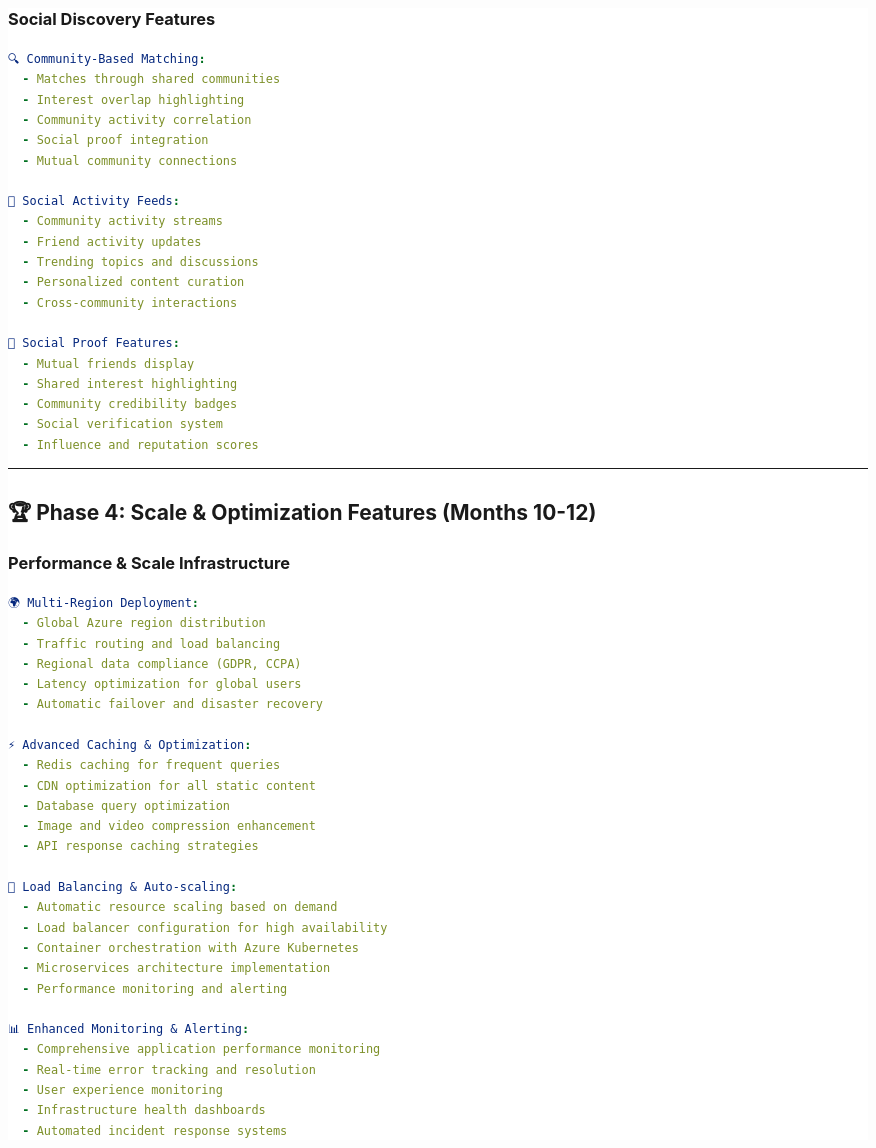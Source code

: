 ### **Social Discovery Features**

```yaml
🔍 Community-Based Matching:
  - Matches through shared communities
  - Interest overlap highlighting
  - Community activity correlation
  - Social proof integration
  - Mutual community connections

📲 Social Activity Feeds:
  - Community activity streams
  - Friend activity updates
  - Trending topics and discussions
  - Personalized content curation
  - Cross-community interactions

🤝 Social Proof Features:
  - Mutual friends display
  - Shared interest highlighting
  - Community credibility badges
  - Social verification system
  - Influence and reputation scores
```

---

## 🏆 Phase 4: Scale & Optimization Features (Months 10-12)

### **Performance & Scale Infrastructure**

```yaml
🌍 Multi-Region Deployment:
  - Global Azure region distribution
  - Traffic routing and load balancing
  - Regional data compliance (GDPR, CCPA)
  - Latency optimization for global users
  - Automatic failover and disaster recovery

⚡ Advanced Caching & Optimization:
  - Redis caching for frequent queries
  - CDN optimization for all static content
  - Database query optimization
  - Image and video compression enhancement
  - API response caching strategies

🔄 Load Balancing & Auto-scaling:
  - Automatic resource scaling based on demand
  - Load balancer configuration for high availability
  - Container orchestration with Azure Kubernetes
  - Microservices architecture implementation
  - Performance monitoring and alerting

📊 Enhanced Monitoring & Alerting:
  - Comprehensive application performance monitoring
  - Real-time error tracking and resolution
  - User experience monitoring
  - Infrastructure health dashboards
  - Automated incident response systems
```
